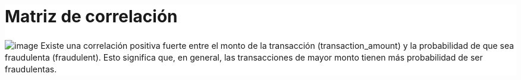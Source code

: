 # Matriz de correlación
<img width="383" alt="image" src="https://github.com/user-attachments/assets/dc9b8c46-779e-4bc8-9245-b050f2c60099">
Existe una correlación positiva fuerte entre el monto de la transacción (transaction_amount) y la probabilidad de que sea fraudulenta (fraudulent). Esto significa que, en general, las transacciones de mayor monto tienen más probabilidad de ser fraudulentas.







